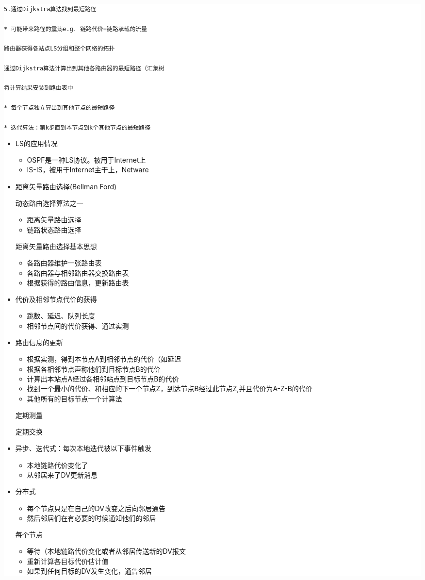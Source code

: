     5.通过Dijkstra算法找到最短路径
  
    * 可能带来路径的震荡e.g. 链路代价=链路承载的流量
  
    路由器获得各站点LS分组和整个网络的拓扑
  
    通过Dijkstra算法计算出到其他各路由器的最短路径（汇集树
  
    将计算结果安装到路由表中
  
    * 每个节点独立算出到其他节点的最短路径
    
    * 迭代算法：第k步直到本节点到k个其他节点的最短路径
  
* LS的应用情况

  * OSPF是一种LS协议。被用于Internet上
  * IS-IS，被用于Internet主干上，Netware

* 距离矢量路由选择(Bellman Ford)

  动态路由选择算法之一

  * 距离矢量路由选择
  * 链路状态路由选择

  距离矢量路由选择基本思想

  * 各路由器维护一张路由表
  * 各路由器与相邻路由器交换路由表
  * 根据获得的路由信息，更新路由表

* 代价及相邻节点代价的获得

  * 跳数、延迟、队列长度
  * 相邻节点间的代价获得、通过实测

* 路由信息的更新

  * 根据实测，得到本节点A到相邻节点的代价（如延迟
  * 根据各相邻节点声称他们到目标节点B的代价
  * 计算出本站点A经过各相邻站点到目标节点B的代价
  * 找到一个最小的代价、和相应的下一个节点Z，到达节点B经过此节点Z,并且代价为A-Z-B的代价
  * 其他所有的目标节点一个计算法

  定期测量

  定期交换

* 异步、迭代式：每次本地迭代被以下事件触发

  * 本地链路代价变化了
  * 从邻居来了DV更新消息

* 分布式

  * 每个节点只是在自己的DV改变之后向邻居通告
  * 然后邻居们在有必要的时候通知他们的邻居

  每个节点

  * 等待（本地链路代价变化或者从邻居传送新的DV报文
  * 重新计算各目标代价估计值
  * 如果到任何目标的DV发生变化，通告邻居
